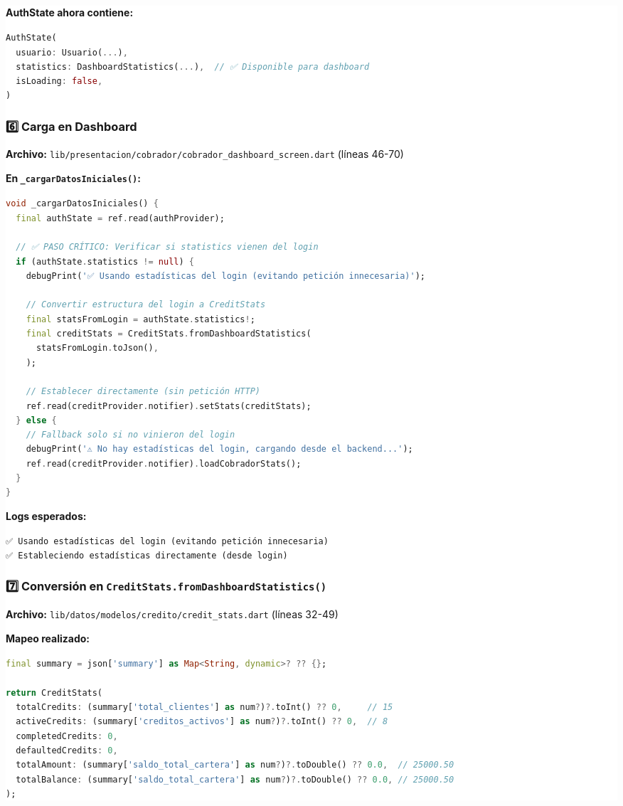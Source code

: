 **AuthState ahora contiene:**
```dart
AuthState(
  usuario: Usuario(...),
  statistics: DashboardStatistics(...),  // ✅ Disponible para dashboard
  isLoading: false,
)
```

### 6️⃣ Carga en Dashboard
**Archivo:** `lib/presentacion/cobrador/cobrador_dashboard_screen.dart` (líneas 46-70)

**En `_cargarDatosIniciales()`:**
```dart
void _cargarDatosIniciales() {
  final authState = ref.read(authProvider);

  // ✅ PASO CRÍTICO: Verificar si statistics vienen del login
  if (authState.statistics != null) {
    debugPrint('✅ Usando estadísticas del login (evitando petición innecesaria)');
    
    // Convertir estructura del login a CreditStats
    final statsFromLogin = authState.statistics!;
    final creditStats = CreditStats.fromDashboardStatistics(
      statsFromLogin.toJson(),
    );

    // Establecer directamente (sin petición HTTP)
    ref.read(creditProvider.notifier).setStats(creditStats);
  } else {
    // Fallback solo si no vinieron del login
    debugPrint('⚠️ No hay estadísticas del login, cargando desde el backend...');
    ref.read(creditProvider.notifier).loadCobradorStats();
  }
}
```

**Logs esperados:**
```
✅ Usando estadísticas del login (evitando petición innecesaria)
✅ Estableciendo estadísticas directamente (desde login)
```

### 7️⃣ Conversión en `CreditStats.fromDashboardStatistics()`
**Archivo:** `lib/datos/modelos/credito/credit_stats.dart` (líneas 32-49)

**Mapeo realizado:**
```dart
final summary = json['summary'] as Map<String, dynamic>? ?? {};

return CreditStats(
  totalCredits: (summary['total_clientes'] as num?)?.toInt() ?? 0,     // 15
  activeCredits: (summary['creditos_activos'] as num?)?.toInt() ?? 0,  // 8
  completedCredits: 0,
  defaultedCredits: 0,
  totalAmount: (summary['saldo_total_cartera'] as num?)?.toDouble() ?? 0.0,  // 25000.50
  totalBalance: (summary['saldo_total_cartera'] as num?)?.toDouble() ?? 0.0, // 25000.50
);
```
